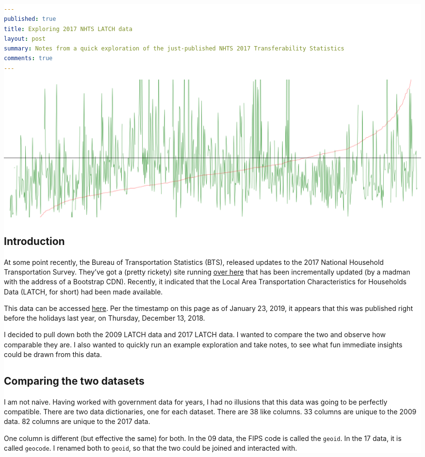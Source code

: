 ```yaml
---
published: true
title: Exploring 2017 NHTS LATCH data
layout: post
summary: Notes from a quick exploration of the just-published NHTS 2017 Transferability Statistics
comments: true
---
```


![header](https://raw.githubusercontent.com/kuanb/kuanb.github.io/master/images/_posts/nhts_bk_2017/header.png)

## Introduction

At some point recently, the Bureau of Transportation Statistics (BTS), released updates to the 2017 National Household Transportation Survey. They’ve got a (pretty rickety) site running [over here](https://nhts.ornl.gov) that has been incrementally updated (by a madman with the address of a Bootstrap CDN). Recently, it indicated that the Local Area Transportation Characteristics for Households Data (LATCH, for short) had been made available.

This data can be accessed [here](https://www.bts.gov/latch/latch-data). Per the timestamp on this page as of January 23, 2019, it appears that this was published right before the holidays last year, on Thursday, December 13, 2018.

I decided to pull down both the 2009 LATCH data and 2017 LATCH data. I wanted to compare the two and observe how comparable they are. I also wanted to quickly run an example exploration and take notes, to see what fun immediate insights could be drawn from this data.

## Comparing the two datasets

I am not naive. Having worked with government data for years, I had no illusions that this data was going to be perfectly compatible. There are two data dictionaries, one for each dataset. There are 38 like columns. 33 columns are unique to the 2009 data. 82 columns are unique to the 2017 data.

One column is different (but effective the same) for both. In the 09 data, the FIPS code is called the `geoid`. In the 17 data, it is called `geocode`. I renamed both to `geoid`, so that the two could be joined and interacted with.
